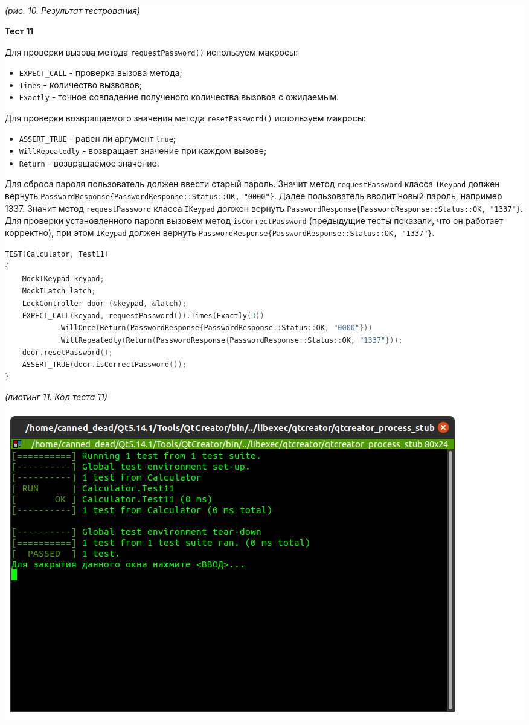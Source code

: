 _(рис. 10. Результат тестрования)_

**Тест 11**

Для проверки вызова метода `requestPassword()` используем  макросы:
* `EXPECT_CALL` - проверка вызова метода;
* `Times` - количество вызвовов;
* `Exactly` - точное совпадение полученого  количества вызовов с ожидаемым.

Для проверки возвращаемого значения метода `resetPassword()` используем  макросы:
* `ASSERT_TRUE` - равен ли аргумент `true`;
* `WillRepeatedly` - возвращает значение при каждом вызове;
* `Return` - возвращаемое значение.

Для сброса пароля пользователь должен ввести старый пароль. 
Значит метод `requestPassword` класса `IKeypad` должен вернуть `PasswordResponse{PasswordResponse::Status::OK, "0000"}`.
Далее пользователь вводит новый пароль, например 1337.
Значит метод `requestPassword` класса `IKeypad` должен вернуть `PasswordResponse{PasswordResponse::Status::OK, "1337"}`.
Для проверки установленного пароля вызовем метод `isCorrectPassword` (предыдущие тесты показали, что он работает корректно),
 при этом `IKeypad` должен вернуть 
`PasswordResponse{PasswordResponse::Status::OK, "1337"}`.

```cpp
TEST(Calculator, Test11)
{
    MockIKeypad keypad;
    MockILatch latch;
    LockController door (&keypad, &latch);
    EXPECT_CALL(keypad, requestPassword()).Times(Exactly(3))
            .WillOnce(Return(PasswordResponse{PasswordResponse::Status::OK, "0000"}))
            .WillRepeatedly(Return(PasswordResponse{PasswordResponse::Status::OK, "1337"}));
    door.resetPassword();
    ASSERT_TRUE(door.isCorrectPassword());
}
```
_(листинг 11. Код теста 11)_

![](img/11.png)   